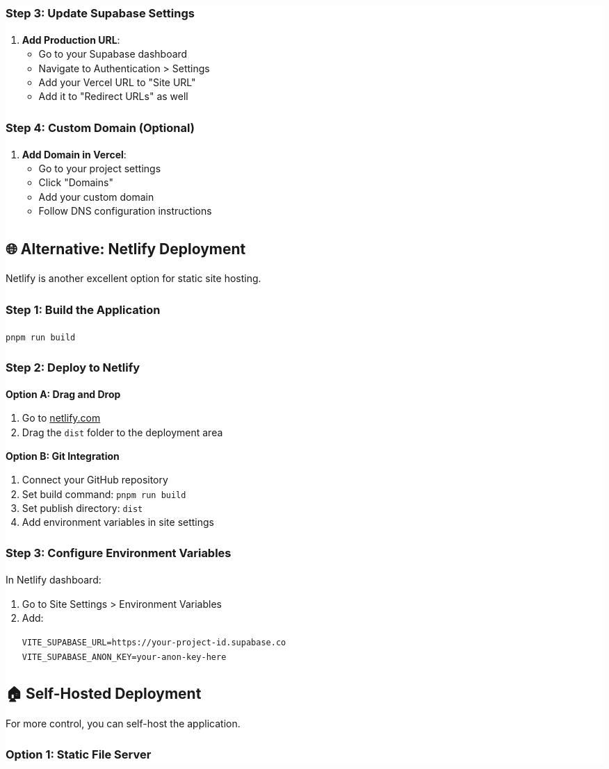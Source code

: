 ### Step 3: Update Supabase Settings

1. **Add Production URL**:
   - Go to your Supabase dashboard
   - Navigate to Authentication > Settings
   - Add your Vercel URL to "Site URL"
   - Add it to "Redirect URLs" as well

### Step 4: Custom Domain (Optional)

1. **Add Domain in Vercel**:
   - Go to your project settings
   - Click "Domains"
   - Add your custom domain
   - Follow DNS configuration instructions

## 🌐 Alternative: Netlify Deployment

Netlify is another excellent option for static site hosting.

### Step 1: Build the Application

```bash
pnpm run build
```

### Step 2: Deploy to Netlify

**Option A: Drag and Drop**
1. Go to [netlify.com](https://netlify.com)
2. Drag the `dist` folder to the deployment area

**Option B: Git Integration**
1. Connect your GitHub repository
2. Set build command: `pnpm run build`
3. Set publish directory: `dist`
4. Add environment variables in site settings

### Step 3: Configure Environment Variables

In Netlify dashboard:
1. Go to Site Settings > Environment Variables
2. Add:
   ```
   VITE_SUPABASE_URL=https://your-project-id.supabase.co
   VITE_SUPABASE_ANON_KEY=your-anon-key-here
   ```

## 🏠 Self-Hosted Deployment

For more control, you can self-host the application.

### Option 1: Static File Server

